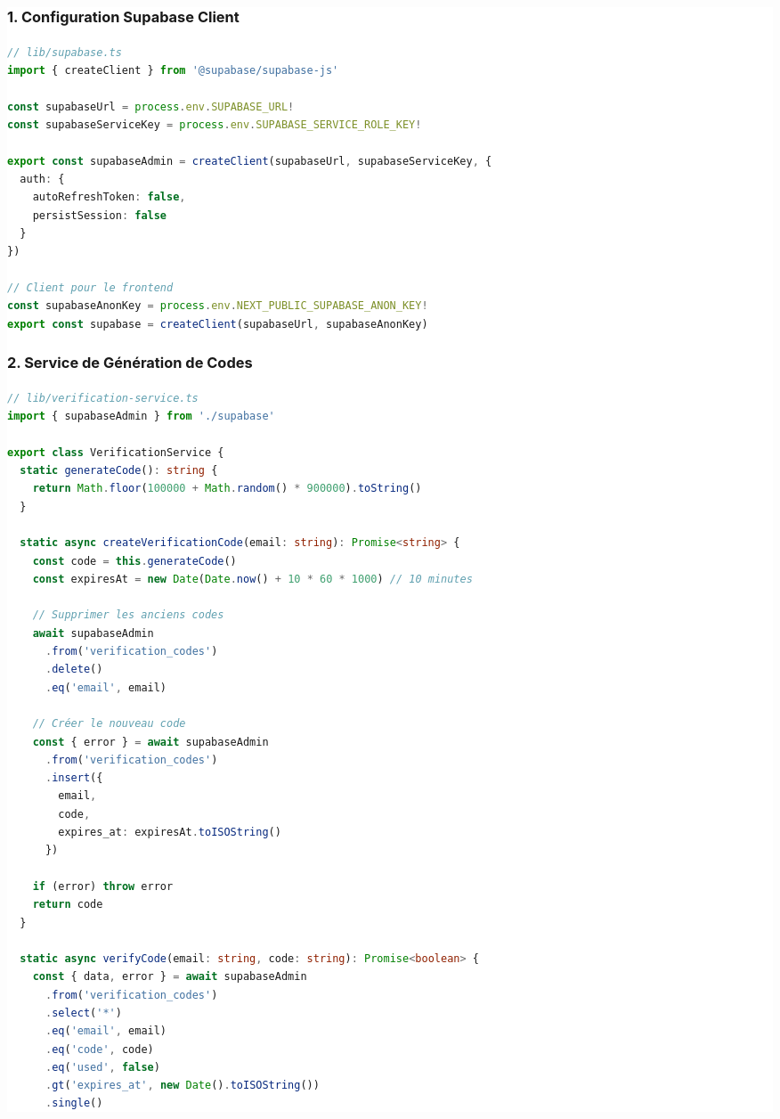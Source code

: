### 1. Configuration Supabase Client

```typescript
// lib/supabase.ts
import { createClient } from '@supabase/supabase-js'

const supabaseUrl = process.env.SUPABASE_URL!
const supabaseServiceKey = process.env.SUPABASE_SERVICE_ROLE_KEY!

export const supabaseAdmin = createClient(supabaseUrl, supabaseServiceKey, {
  auth: {
    autoRefreshToken: false,
    persistSession: false
  }
})

// Client pour le frontend
const supabaseAnonKey = process.env.NEXT_PUBLIC_SUPABASE_ANON_KEY!
export const supabase = createClient(supabaseUrl, supabaseAnonKey)
```

### 2. Service de Génération de Codes

```typescript
// lib/verification-service.ts
import { supabaseAdmin } from './supabase'

export class VerificationService {
  static generateCode(): string {
    return Math.floor(100000 + Math.random() * 900000).toString()
  }

  static async createVerificationCode(email: string): Promise<string> {
    const code = this.generateCode()
    const expiresAt = new Date(Date.now() + 10 * 60 * 1000) // 10 minutes

    // Supprimer les anciens codes
    await supabaseAdmin
      .from('verification_codes')
      .delete()
      .eq('email', email)

    // Créer le nouveau code
    const { error } = await supabaseAdmin
      .from('verification_codes')
      .insert({
        email,
        code,
        expires_at: expiresAt.toISOString()
      })

    if (error) throw error
    return code
  }

  static async verifyCode(email: string, code: string): Promise<boolean> {
    const { data, error } = await supabaseAdmin
      .from('verification_codes')
      .select('*')
      .eq('email', email)
      .eq('code', code)
      .eq('used', false)
      .gt('expires_at', new Date().toISOString())
      .single()
```